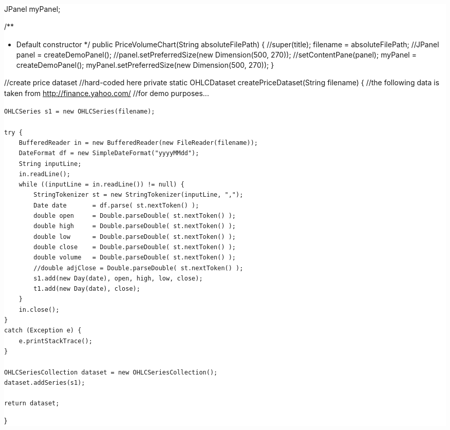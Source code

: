 JPanel myPanel;

/**
 * Default constructor
 */
public PriceVolumeChart(String absoluteFilePath)
{
    //super(title);
    filename = absoluteFilePath;
    //JPanel panel = createDemoPanel();
    //panel.setPreferredSize(new Dimension(500, 270));
    //setContentPane(panel);
    myPanel = createDemoPanel();
    myPanel.setPreferredSize(new Dimension(500, 270));
}

//create price dataset
//hard-coded here
private static OHLCDataset createPriceDataset(String filename)
{
    //the following data is taken from http://finance.yahoo.com/
    //for demo purposes...

    OHLCSeries s1 = new OHLCSeries(filename);

    try {
        BufferedReader in = new BufferedReader(new FileReader(filename));
        DateFormat df = new SimpleDateFormat("yyyyMMdd");
        String inputLine;
        in.readLine();
        while ((inputLine = in.readLine()) != null) {
            StringTokenizer st = new StringTokenizer(inputLine, ",");
            Date date       = df.parse( st.nextToken() );
            double open     = Double.parseDouble( st.nextToken() );
            double high     = Double.parseDouble( st.nextToken() );
            double low      = Double.parseDouble( st.nextToken() );
            double close    = Double.parseDouble( st.nextToken() );
            double volume   = Double.parseDouble( st.nextToken() );
            //double adjClose = Double.parseDouble( st.nextToken() );
            s1.add(new Day(date), open, high, low, close);
            t1.add(new Day(date), close);
        }
        in.close();
    }
    catch (Exception e) {
        e.printStackTrace();
    }

    OHLCSeriesCollection dataset = new OHLCSeriesCollection();
    dataset.addSeries(s1);

    return dataset;
}

